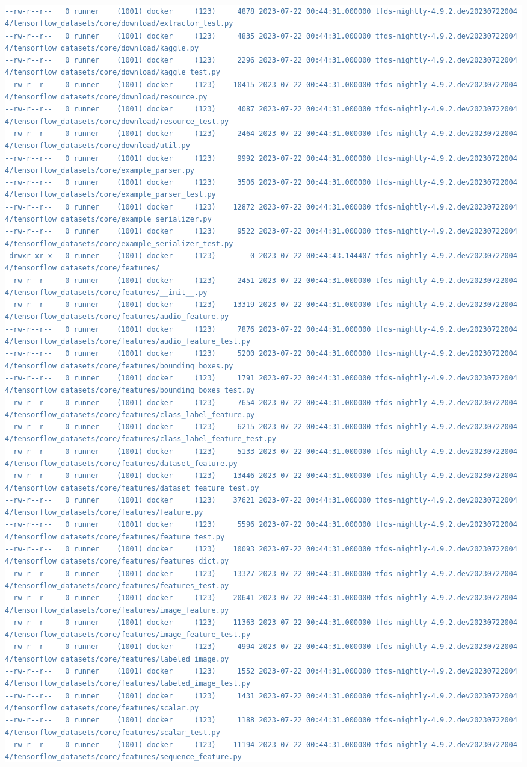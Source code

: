 ```diff
--rw-r--r--   0 runner    (1001) docker     (123)     4878 2023-07-22 00:44:31.000000 tfds-nightly-4.9.2.dev202307220044/tensorflow_datasets/core/download/extractor_test.py
--rw-r--r--   0 runner    (1001) docker     (123)     4835 2023-07-22 00:44:31.000000 tfds-nightly-4.9.2.dev202307220044/tensorflow_datasets/core/download/kaggle.py
--rw-r--r--   0 runner    (1001) docker     (123)     2296 2023-07-22 00:44:31.000000 tfds-nightly-4.9.2.dev202307220044/tensorflow_datasets/core/download/kaggle_test.py
--rw-r--r--   0 runner    (1001) docker     (123)    10415 2023-07-22 00:44:31.000000 tfds-nightly-4.9.2.dev202307220044/tensorflow_datasets/core/download/resource.py
--rw-r--r--   0 runner    (1001) docker     (123)     4087 2023-07-22 00:44:31.000000 tfds-nightly-4.9.2.dev202307220044/tensorflow_datasets/core/download/resource_test.py
--rw-r--r--   0 runner    (1001) docker     (123)     2464 2023-07-22 00:44:31.000000 tfds-nightly-4.9.2.dev202307220044/tensorflow_datasets/core/download/util.py
--rw-r--r--   0 runner    (1001) docker     (123)     9992 2023-07-22 00:44:31.000000 tfds-nightly-4.9.2.dev202307220044/tensorflow_datasets/core/example_parser.py
--rw-r--r--   0 runner    (1001) docker     (123)     3506 2023-07-22 00:44:31.000000 tfds-nightly-4.9.2.dev202307220044/tensorflow_datasets/core/example_parser_test.py
--rw-r--r--   0 runner    (1001) docker     (123)    12872 2023-07-22 00:44:31.000000 tfds-nightly-4.9.2.dev202307220044/tensorflow_datasets/core/example_serializer.py
--rw-r--r--   0 runner    (1001) docker     (123)     9522 2023-07-22 00:44:31.000000 tfds-nightly-4.9.2.dev202307220044/tensorflow_datasets/core/example_serializer_test.py
-drwxr-xr-x   0 runner    (1001) docker     (123)        0 2023-07-22 00:44:43.144407 tfds-nightly-4.9.2.dev202307220044/tensorflow_datasets/core/features/
--rw-r--r--   0 runner    (1001) docker     (123)     2451 2023-07-22 00:44:31.000000 tfds-nightly-4.9.2.dev202307220044/tensorflow_datasets/core/features/__init__.py
--rw-r--r--   0 runner    (1001) docker     (123)    13319 2023-07-22 00:44:31.000000 tfds-nightly-4.9.2.dev202307220044/tensorflow_datasets/core/features/audio_feature.py
--rw-r--r--   0 runner    (1001) docker     (123)     7876 2023-07-22 00:44:31.000000 tfds-nightly-4.9.2.dev202307220044/tensorflow_datasets/core/features/audio_feature_test.py
--rw-r--r--   0 runner    (1001) docker     (123)     5200 2023-07-22 00:44:31.000000 tfds-nightly-4.9.2.dev202307220044/tensorflow_datasets/core/features/bounding_boxes.py
--rw-r--r--   0 runner    (1001) docker     (123)     1791 2023-07-22 00:44:31.000000 tfds-nightly-4.9.2.dev202307220044/tensorflow_datasets/core/features/bounding_boxes_test.py
--rw-r--r--   0 runner    (1001) docker     (123)     7654 2023-07-22 00:44:31.000000 tfds-nightly-4.9.2.dev202307220044/tensorflow_datasets/core/features/class_label_feature.py
--rw-r--r--   0 runner    (1001) docker     (123)     6215 2023-07-22 00:44:31.000000 tfds-nightly-4.9.2.dev202307220044/tensorflow_datasets/core/features/class_label_feature_test.py
--rw-r--r--   0 runner    (1001) docker     (123)     5133 2023-07-22 00:44:31.000000 tfds-nightly-4.9.2.dev202307220044/tensorflow_datasets/core/features/dataset_feature.py
--rw-r--r--   0 runner    (1001) docker     (123)    13446 2023-07-22 00:44:31.000000 tfds-nightly-4.9.2.dev202307220044/tensorflow_datasets/core/features/dataset_feature_test.py
--rw-r--r--   0 runner    (1001) docker     (123)    37621 2023-07-22 00:44:31.000000 tfds-nightly-4.9.2.dev202307220044/tensorflow_datasets/core/features/feature.py
--rw-r--r--   0 runner    (1001) docker     (123)     5596 2023-07-22 00:44:31.000000 tfds-nightly-4.9.2.dev202307220044/tensorflow_datasets/core/features/feature_test.py
--rw-r--r--   0 runner    (1001) docker     (123)    10093 2023-07-22 00:44:31.000000 tfds-nightly-4.9.2.dev202307220044/tensorflow_datasets/core/features/features_dict.py
--rw-r--r--   0 runner    (1001) docker     (123)    13327 2023-07-22 00:44:31.000000 tfds-nightly-4.9.2.dev202307220044/tensorflow_datasets/core/features/features_test.py
--rw-r--r--   0 runner    (1001) docker     (123)    20641 2023-07-22 00:44:31.000000 tfds-nightly-4.9.2.dev202307220044/tensorflow_datasets/core/features/image_feature.py
--rw-r--r--   0 runner    (1001) docker     (123)    11363 2023-07-22 00:44:31.000000 tfds-nightly-4.9.2.dev202307220044/tensorflow_datasets/core/features/image_feature_test.py
--rw-r--r--   0 runner    (1001) docker     (123)     4994 2023-07-22 00:44:31.000000 tfds-nightly-4.9.2.dev202307220044/tensorflow_datasets/core/features/labeled_image.py
--rw-r--r--   0 runner    (1001) docker     (123)     1552 2023-07-22 00:44:31.000000 tfds-nightly-4.9.2.dev202307220044/tensorflow_datasets/core/features/labeled_image_test.py
--rw-r--r--   0 runner    (1001) docker     (123)     1431 2023-07-22 00:44:31.000000 tfds-nightly-4.9.2.dev202307220044/tensorflow_datasets/core/features/scalar.py
--rw-r--r--   0 runner    (1001) docker     (123)     1188 2023-07-22 00:44:31.000000 tfds-nightly-4.9.2.dev202307220044/tensorflow_datasets/core/features/scalar_test.py
--rw-r--r--   0 runner    (1001) docker     (123)    11194 2023-07-22 00:44:31.000000 tfds-nightly-4.9.2.dev202307220044/tensorflow_datasets/core/features/sequence_feature.py
```